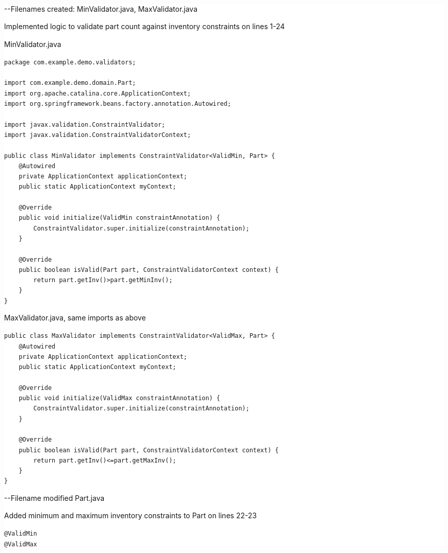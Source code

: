 --Filenames created: MinValidator.java, MaxValidator.java

Implemented logic to validate part count against inventory constraints on lines 1-24

MinValidator.java
```
package com.example.demo.validators;

import com.example.demo.domain.Part;
import org.apache.catalina.core.ApplicationContext;
import org.springframework.beans.factory.annotation.Autowired;

import javax.validation.ConstraintValidator;
import javax.validation.ConstraintValidatorContext;

public class MinValidator implements ConstraintValidator<ValidMin, Part> {
	@Autowired
	private ApplicationContext applicationContext;
	public static ApplicationContext myContext;

	@Override
	public void initialize(ValidMin constraintAnnotation) {
		ConstraintValidator.super.initialize(constraintAnnotation);
	}

	@Override
	public boolean isValid(Part part, ConstraintValidatorContext context) {
		return part.getInv()>part.getMinInv();
	}
}
```

MaxValidator.java, same imports as above
```
public class MaxValidator implements ConstraintValidator<ValidMax, Part> {
	@Autowired
	private ApplicationContext applicationContext;
	public static ApplicationContext myContext;

	@Override
	public void initialize(ValidMax constraintAnnotation) {
		ConstraintValidator.super.initialize(constraintAnnotation);
	}

	@Override
	public boolean isValid(Part part, ConstraintValidatorContext context) {
		return part.getInv()<=part.getMaxInv();
	}
}
```

--Filename modified Part.java

Added minimum and maximum inventory constraints to Part on lines 22-23
```
@ValidMin
@ValidMax
```
